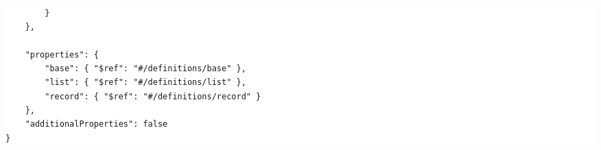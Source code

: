             }
        },

        "properties": {
            "base": { "$ref": "#/definitions/base" },
            "list": { "$ref": "#/definitions/list" },
            "record": { "$ref": "#/definitions/record" }
        },
        "additionalProperties": false
    }

